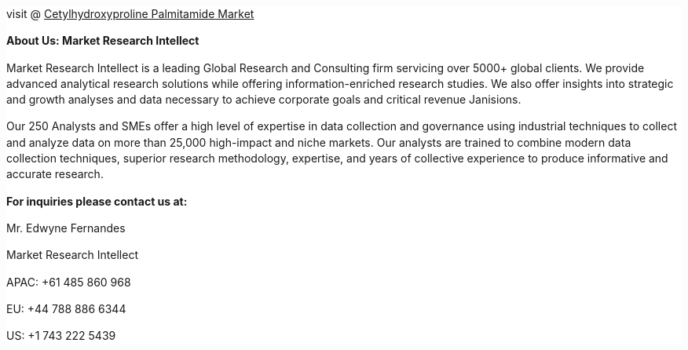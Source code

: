 visit&nbsp;@</strong>&nbsp;</span><span class="font-[700]"><a href="https://www.marketresearchintellect.com/product/global-cetylhydroxyproline-palmitamide-market/?utm_source=Linkedin&utm_medium=842" target="_blank" data-tracking-control-name="article-ssr-frontend-pulse_little-text-block" data-tracking-will-navigate="" data-test-link="">Cetylhydroxyproline Palmitamide Market</a></span></p><p><strong><span class="font-[700]">About Us: Market Research Intellect</span></strong></p><p><span class="">Market Research Intellect is a leading Global Research and Consulting firm servicing over 5000+ global clients. We provide advanced analytical research solutions while offering information-enriched research studies.&nbsp;</span>We also offer insights into strategic and growth analyses and data necessary to achieve corporate goals and critical revenue Janisions.</p><p><span class="">Our 250 Analysts and SMEs offer a high level of expertise in data collection and governance using industrial techniques to collect and analyze data on more than 25,000 high-impact and niche markets. Our analysts are trained to combine modern data collection techniques, superior research methodology, expertise, and years of collective experience to produce informative and accurate research.</span></p><p><strong>For inquiries please contact us at:</strong></p><p>Mr. Edwyne Fernandes</p><p>Market Research Intellect</p><p>APAC: +61 485 860 968</p><p>EU: +44 788 886 6344</p><p>US: +1 743 222 5439</p>
